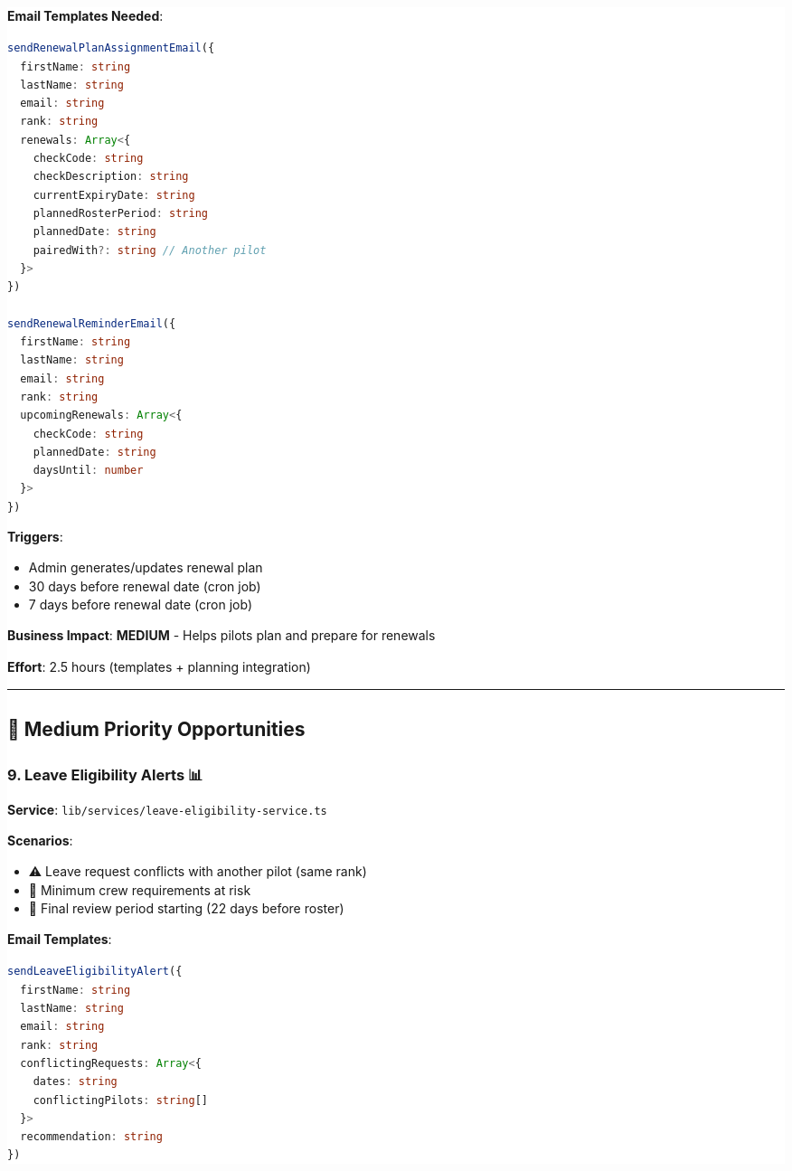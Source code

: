 **Email Templates Needed**:
```typescript
sendRenewalPlanAssignmentEmail({
  firstName: string
  lastName: string
  email: string
  rank: string
  renewals: Array<{
    checkCode: string
    checkDescription: string
    currentExpiryDate: string
    plannedRosterPeriod: string
    plannedDate: string
    pairedWith?: string // Another pilot
  }>
})

sendRenewalReminderEmail({
  firstName: string
  lastName: string
  email: string
  rank: string
  upcomingRenewals: Array<{
    checkCode: string
    plannedDate: string
    daysUntil: number
  }>
})
```

**Triggers**:
- Admin generates/updates renewal plan
- 30 days before renewal date (cron job)
- 7 days before renewal date (cron job)

**Business Impact**: **MEDIUM** - Helps pilots plan and prepare for renewals

**Effort**: 2.5 hours (templates + planning integration)

---

## 🔵 Medium Priority Opportunities

### 9. **Leave Eligibility Alerts** 📊

**Service**: `lib/services/leave-eligibility-service.ts`

**Scenarios**:
- ⚠️ Leave request conflicts with another pilot (same rank)
- 🚨 Minimum crew requirements at risk
- 📅 Final review period starting (22 days before roster)

**Email Templates**:
```typescript
sendLeaveEligibilityAlert({
  firstName: string
  lastName: string
  email: string
  rank: string
  conflictingRequests: Array<{
    dates: string
    conflictingPilots: string[]
  }>
  recommendation: string
})
```
